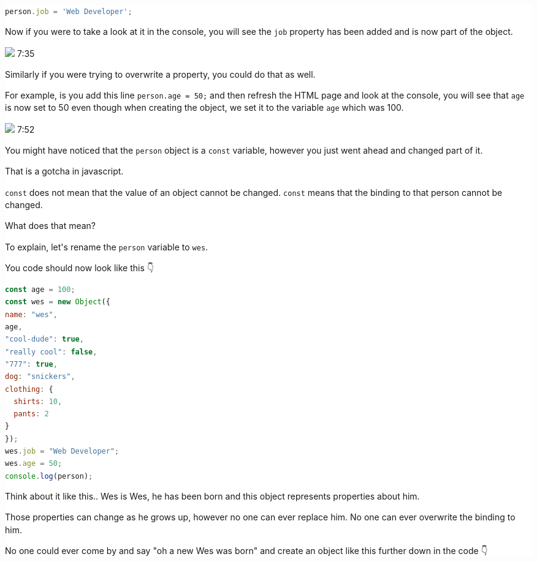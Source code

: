 ```js
person.job = 'Web Developer';
```

Now if you were to take a look at it in the console, you will see the `job` property has been added and is now part of the object. 

![](@attachment/Clipboard_2020-04-03-19-32-22.png) 7:35

Similarly if you were trying to overwrite a property, you could do that as well.

For example, is you add this line `person.age = 50;` and then refresh the HTML page and look at the console, you will see that `age` is now set to 50 even though when creating the object, we set it to the variable `age` which was 100. 

![](@attachment/Clipboard_2020-04-03-19-36-31.png) 7:52

You might have noticed that the `person` object is a `const` variable, however you just went ahead and changed part of it. 

That is a gotcha in javascript. 

`const` does not mean that the value of an object cannot be changed. `const` means that the binding to that person cannot be changed. 

What does that mean?

To explain, let's rename the `person` variable to `wes`. 

You code should now look like this 👇

```js
const age = 100;
const wes = new Object({
name: "wes",
age,
"cool-dude": true,
"really cool": false,
"777": true,
dog: "snickers",
clothing: {
  shirts: 10,
  pants: 2
}
});
wes.job = "Web Developer";
wes.age = 50;
console.log(person);
```

Think about it like this.. Wes is Wes, he has been born and this object represents properties about him. 

Those properties can change as he grows up, however no one can ever replace him. No one can ever overwrite the binding to him. 

No one could ever come by and say "oh a new Wes was born" and create an object like this further down in the code 👇
